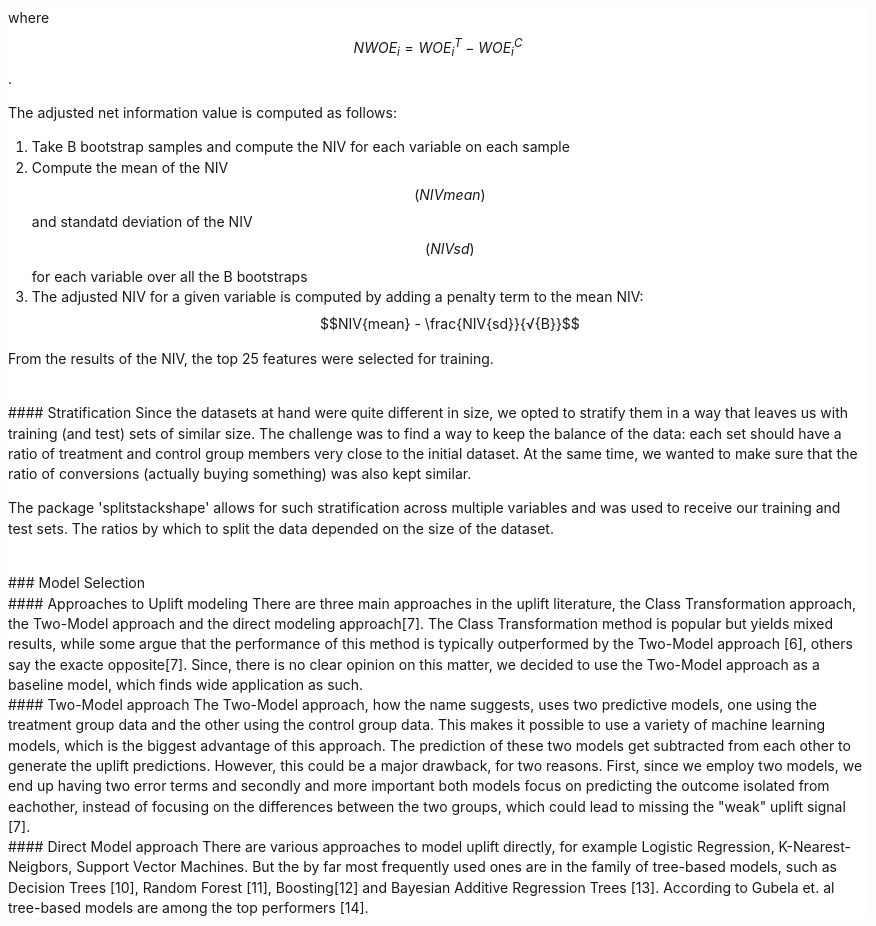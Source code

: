 where $$NWOE_i = WOE_i^{T} - WOE_i^{C}$$.

The adjusted net information value is computed as follows:

1. Take B bootstrap samples and compute the NIV for each variable on each sample
2. Compute the mean of the NIV $$(NIV{mean})$$ and standatd deviation of the NIV $$(NIV{sd})$$ for each variable over all the B bootstraps
3. The adjusted NIV for a given variable is computed by adding a penalty term to the mean NIV: 
$$NIV{mean} - \frac{NIV{sd}}{√{B}}$$

<script src="https://gist.github.com/lukekolbe/9b5a09776fc547b6b235700ac61aa890.js"></script>
From the results of the NIV, the top 25 features were selected for training.

<br>
#### Stratification
Since the datasets at hand were quite different in size, we opted to stratify them in a way that leaves us with training (and test) sets of similar size. The challenge was to find a way to keep the balance of the data: each set should have a ratio of treatment and control group members very close to the initial dataset. At the same time, we wanted to make sure that the ratio of conversions (actually buying something) was also kept similar.

The package 'splitstackshape' allows for such stratification across multiple variables and was used to receive our training and test sets. The ratios by which to split the data depended on the size of the dataset.

<script src="https://gist.github.com/lukekolbe/dd9bf80fdbf74e0f9844d0e6c40a70de.js"></script>
<br>
### Model Selection

<br>
#### Approaches to Uplift modeling 
There are three main approaches in the uplift literature, the Class Transformation approach, the Two-Model approach and the direct modeling approach[7]. 
The Class Transformation method is popular but yields mixed results, while some argue that the performance of this method is typically outperformed by the Two-Model approach [6], others say the exacte opposite[7].
Since, there is no clear opinion on this matter, we decided to use the Two-Model approach as a baseline model, which finds wide application as such.

<br>
#### Two-Model approach
The Two-Model approach, how the name suggests, uses two predictive models, one using the treatment group data and the other using the control group data. This makes it possible to use a variety of machine learning models, which is the biggest advantage of this approach. The prediction of these two models get subtracted from each other to generate the uplift predictions. However, this could be a major drawback, for two reasons. First, since we employ two models, we end up having two error terms and secondly and more important both models focus on predicting the outcome isolated from eachother, instead of focusing on the differences between the two groups, which could lead to missing the "weak" uplift signal [7].

<br>
#### Direct Model approach 
There are various approaches to model uplift directly, for example Logistic Regression, K-Nearest-Neigbors, Support Vector Machines. But the by far most frequently used ones are in the family of tree-based models, such as Decision Trees [10], Random Forest [11], Boosting[12] and Bayesian Additive Regression Trees [13]. According to Gubela et. al tree-based models are among the top performers [14].
